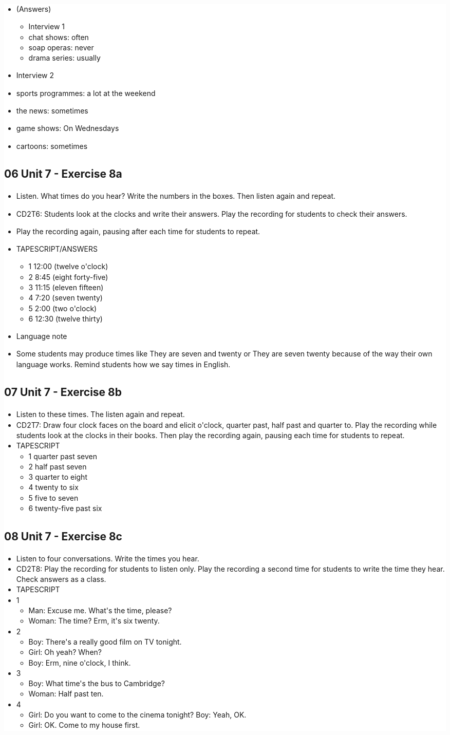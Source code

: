 - (Answers)
  - Interview 1
  - chat shows: often
  - soap operas: never
  - drama series: usually

- Interview 2
- sports programmes: a lot at the weekend
- the news: sometimes
- game shows: On Wednesdays
- cartoons: sometimes

## 06 Unit 7 - Exercise 8a

- Listen. What times do you hear? Write the numbers in the boxes. Then listen again and repeat.

- CD2T6: Students look at the clocks and write their answers. Play the recording for students to check their answers.
- Play the recording again, pausing after each time for students to repeat.

- TAPESCRIPT/ANSWERS
  - 1 12:00 (twelve o'clock)
  - 2 8:45 (eight forty-five)
  - 3 11:15 (eleven fifteen)
  - 4 7:20 (seven twenty)
  - 5 2:00 (two o'clock)
  - 6 12:30 (twelve thirty)

- Language note
- Some students may produce times like They are seven and twenty or They are seven twenty because of the way their own language works. Remind students how we say times in English.

## 07 Unit 7 - Exercise 8b

- Listen to these times. The listen again and repeat.
- CD2T7: Draw four clock faces on the board and elicit o'clock, quarter past, half past and quarter to. Play the recording while students look at the clocks in their books. Then play the recording again, pausing each time for students to repeat.
- TAPESCRIPT
  - 1 quarter past seven
  - 2 half past seven
  - 3 quarter to eight
  - 4 twenty to six
  - 5 five to seven
  - 6 twenty-five past six

## 08 Unit 7 - Exercise 8c

- Listen to four conversations. Write the times you hear.
- CD2T8: Play the recording for students to listen only. Play the recording a second time for students to write the time they hear. Check answers as a class.
- TAPESCRIPT
- 1
  - Man: Excuse me. What's the time, please?
  - Woman: The time? Erm, it's six twenty.
- 2
  - Boy: There's a really good film on TV tonight.
  - Girl: Oh yeah? When?
  - Boy: Erm, nine o'clock, I think.
- 3
  - Boy: What time's the bus to Cambridge?
  - Woman: Half past ten.
- 4
  - Girl: Do you want to come to the cinema tonight? Boy: Yeah, OK.
  - Girl: OK. Come to my house first.